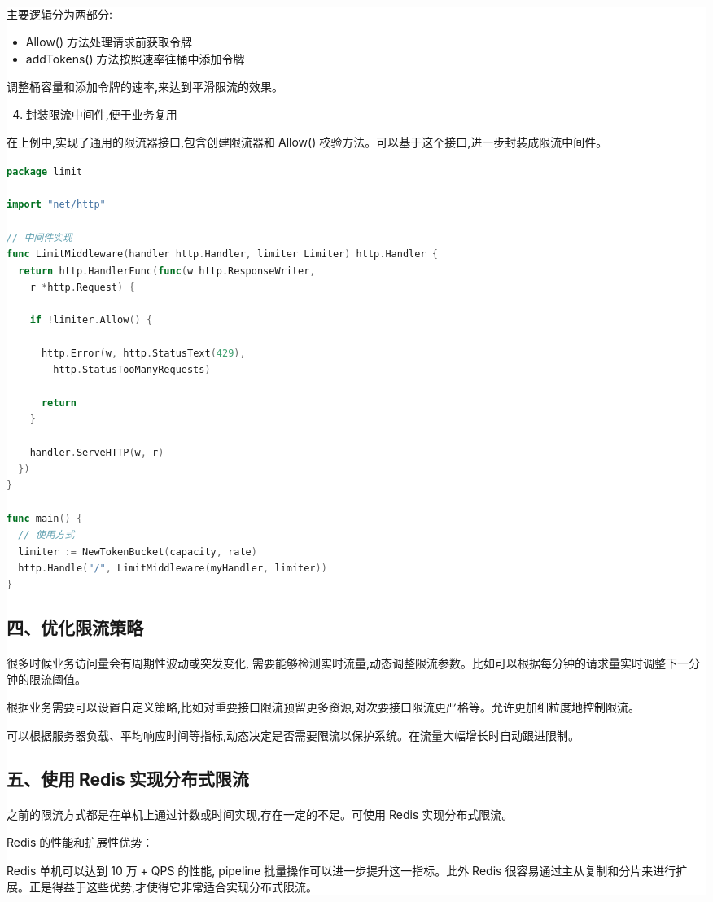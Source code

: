 主要逻辑分为两部分:

- Allow() 方法处理请求前获取令牌
- addTokens() 方法按照速率往桶中添加令牌

调整桶容量和添加令牌的速率,来达到平滑限流的效果。

4. 封装限流中间件,便于业务复用

在上例中,实现了通用的限流器接口,包含创建限流器和 Allow() 校验方法。可以基于这个接口,进一步封装成限流中间件。

```go
package limit

import "net/http"

// 中间件实现
func LimitMiddleware(handler http.Handler, limiter Limiter) http.Handler {
  return http.HandlerFunc(func(w http.ResponseWriter,
    r *http.Request) {

    if !limiter.Allow() {

      http.Error(w, http.StatusText(429),
        http.StatusTooManyRequests)

      return
    }

    handler.ServeHTTP(w, r)
  })
}

func main() {
  // 使用方式
  limiter := NewTokenBucket(capacity, rate)
  http.Handle("/", LimitMiddleware(myHandler, limiter))
}
```

## **四、优化限流策略**

很多时候业务访问量会有周期性波动或突发变化, 需要能够检测实时流量,动态调整限流参数。比如可以根据每分钟的请求量实时调整下一分钟的限流阈值。

根据业务需要可以设置自定义策略,比如对重要接口限流预留更多资源,对次要接口限流更严格等。允许更加细粒度地控制限流。

可以根据服务器负载、平均响应时间等指标,动态决定是否需要限流以保护系统。在流量大幅增长时自动跟进限制。

## **五、使用 Redis 实现分布式限流**

之前的限流方式都是在单机上通过计数或时间实现,存在一定的不足。可使用 Redis 实现分布式限流。

Redis 的性能和扩展性优势：

Redis 单机可以达到 10 万 + QPS 的性能, pipeline 批量操作可以进一步提升这一指标。此外 Redis 很容易通过主从复制和分片来进行扩展。正是得益于这些优势,才使得它非常适合实现分布式限流。
